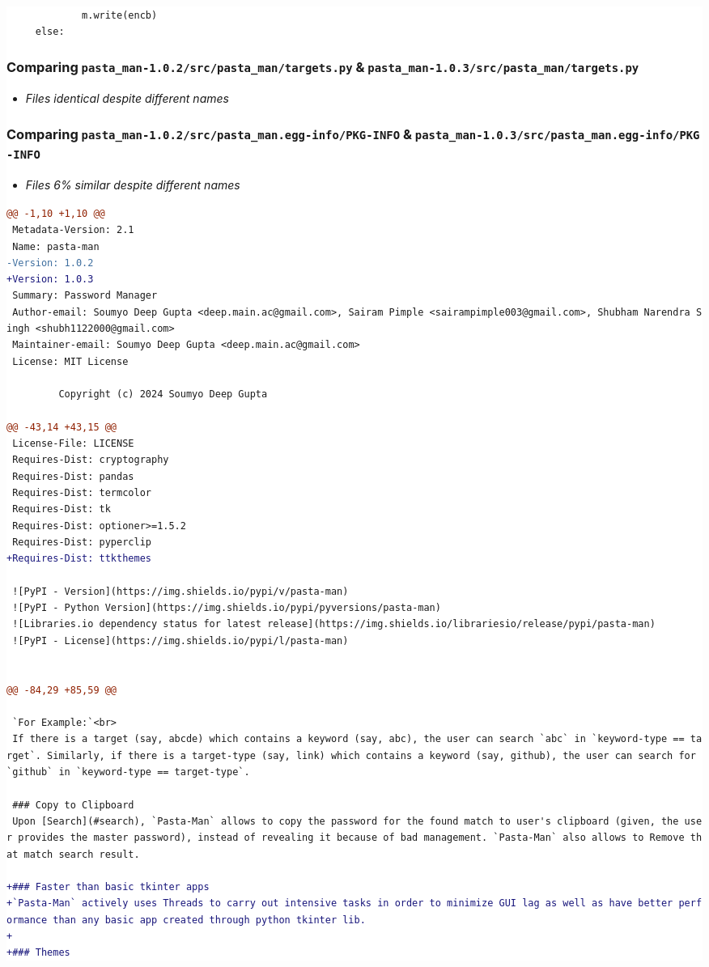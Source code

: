 ```diff
             m.write(encb)
     else:
```

### Comparing `pasta_man-1.0.2/src/pasta_man/targets.py` & `pasta_man-1.0.3/src/pasta_man/targets.py`

 * *Files identical despite different names*

### Comparing `pasta_man-1.0.2/src/pasta_man.egg-info/PKG-INFO` & `pasta_man-1.0.3/src/pasta_man.egg-info/PKG-INFO`

 * *Files 6% similar despite different names*

```diff
@@ -1,10 +1,10 @@
 Metadata-Version: 2.1
 Name: pasta-man
-Version: 1.0.2
+Version: 1.0.3
 Summary: Password Manager
 Author-email: Soumyo Deep Gupta <deep.main.ac@gmail.com>, Sairam Pimple <sairampimple003@gmail.com>, Shubham Narendra Singh <shubh1122000@gmail.com>
 Maintainer-email: Soumyo Deep Gupta <deep.main.ac@gmail.com>
 License: MIT License
         
         Copyright (c) 2024 Soumyo Deep Gupta
         
@@ -43,14 +43,15 @@
 License-File: LICENSE
 Requires-Dist: cryptography
 Requires-Dist: pandas
 Requires-Dist: termcolor
 Requires-Dist: tk
 Requires-Dist: optioner>=1.5.2
 Requires-Dist: pyperclip
+Requires-Dist: ttkthemes
 
 ![PyPI - Version](https://img.shields.io/pypi/v/pasta-man)
 ![PyPI - Python Version](https://img.shields.io/pypi/pyversions/pasta-man)
 ![Libraries.io dependency status for latest release](https://img.shields.io/librariesio/release/pypi/pasta-man)
 ![PyPI - License](https://img.shields.io/pypi/l/pasta-man)
 
 
@@ -84,29 +85,59 @@
 
 `For Example:`<br>
 If there is a target (say, abcde) which contains a keyword (say, abc), the user can search `abc` in `keyword-type == target`. Similarly, if there is a target-type (say, link) which contains a keyword (say, github), the user can search for `github` in `keyword-type == target-type`.
 
 ### Copy to Clipboard
 Upon [Search](#search), `Pasta-Man` allows to copy the password for the found match to user's clipboard (given, the user provides the master password), instead of revealing it because of bad management. `Pasta-Man` also allows to Remove that match search result.
 
+### Faster than basic tkinter apps
+`Pasta-Man` actively uses Threads to carry out intensive tasks in order to minimize GUI lag as well as have better performance than any basic app created through python tkinter lib.
+
+### Themes
```